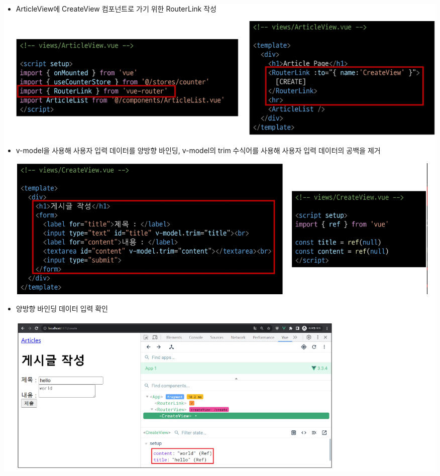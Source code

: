* ArticleView에 CreateView 컴포넌트로 가기 위한 RouterLink 작성

    ![vue_08_create_article_data_2](../image/Vue/08/vue_08_create_article_data_2.png)

* v-model을 사용해 사용자 입력 데이터를 양방향 바인딩, v-model의 trim 수식어를 사용해 사용자 입력 데이터의 공백을 제거

    ![vue_08_create_article_data_3](../image/Vue/08/vue_08_create_article_data_3.png)

* 양방향 바인딩 데이터 입력 확인

    ![vue_08_create_article_data_4](../image/Vue/08/vue_08_create_article_data_4.png)
